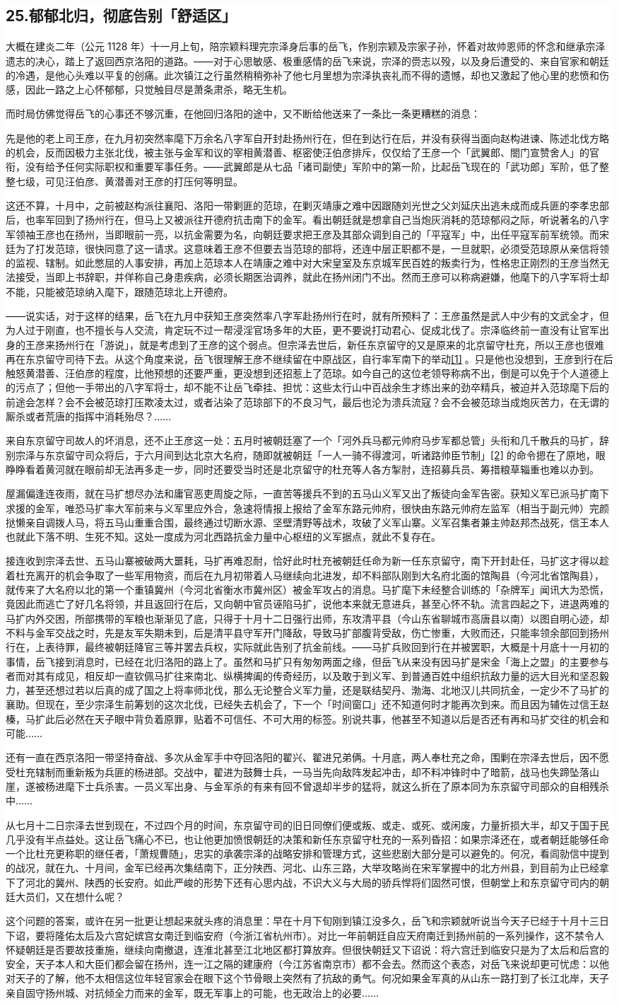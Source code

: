 ## 25.郁郁北归，彻底告别「舒适区」
大概在建炎二年（公元 1128 年）十一月上旬，陪宗颖料理完宗泽身后事的岳飞，作别宗颖及宗家子孙，怀着对故帅恩师的怀念和继承宗泽遗志的决心，踏上了返回西京洛阳的道路。——对于心思敏感、极重感情的岳飞来说，宗泽的赍志以殁，以及身后遭受的、来自官家和朝廷的冷遇，是他心头难以平复的创痛。此次镇江之行虽然稍稍弥补了他七月里想为宗泽执丧礼而不得的遗憾，却也又激起了他心里的悲愤和伤感，因此一路之上心怀郁郁，只觉触目尽是萧条肃杀，略无生机。


而时局仿佛觉得岳飞的心事还不够沉重，在他回归洛阳的途中，又不断给他送来了一条比一条更糟糕的消息：


先是他的老上司王彦，在九月初突然率麾下万余名八字军自开封赴扬州行在，但在到达行在后，并没有获得当面向赵构进谏、陈述北伐方略的机会，反而因极力主张北伐，被主张与金军和议的宰相黄潜善、枢密使汪伯彦排斥，仅仅给了王彦一个「武翼郎、閤门宣赞舍人」的官衔，没有给予任何实际职权和重要军事任务。——武翼郎是从七品「诸司副使」军阶中的第一阶，比起岳飞现在的「武功郎」军阶，低了整整七级，可见汪伯彦、黄潜善对王彦的打压何等明显。


这还不算，十月中，之前被赵构派往襄阳、洛阳一带剿匪的范琼，在剿灭靖康之难中因跟随刘光世之父刘延庆出逃未成而成兵匪的李孝忠部后，也率军回到了扬州行在，但马上又被派往开德府抗击南下的金军。看出朝廷就是想拿自己当炮灰消耗的范琼郁闷之际，听说著名的八字军领袖王彦也在扬州，当即眼前一亮，以抗金需要为名，向朝廷要求把王彦及其部众调到自己的「平寇军」中，出任平寇军前军统领。而宋廷为了打发范琼，很快同意了这一请求。这意味着王彦不但要去当范琼的部将，还连中层正职都不是，一旦就职，必须受范琼原从亲信将领的监视、辖制。如此憋屈的人事安排，再加上范琼本人在靖康之难中对大宋皇室及东京城军民百姓的叛卖行为，性格忠正刚烈的王彦当然无法接受，当即上书辞职，并佯称自己身患疾病，必须长期医治调养，就此在扬州闭门不出。然而王彦可以称病避嫌，他麾下的八字军将士却不能，只能被范琼纳入麾下，跟随范琼北上开德府。


——说实话，对于这样的结果，岳飞在九月中获知王彦突然率八字军赴扬州行在时，就有所预料了：王彦虽然是武人中少有的文武全才，但为人过于刚直，也不擅长与人交流，肯定玩不过一帮浸淫官场多年的大臣，更不要说打动君心、促成北伐了。宗泽临终前一直没有让官军出身的王彦来扬州行在「游说」，就是考虑到了王彦的这个弱点。但宗泽去世后，新任东京留守的又是原来的北京留守杜充，所以王彦也很难再在东京留守司待下去。从这个角度来说，岳飞很理解王彦不继续留在中原战区，自行率军南下的举动[[1]](#ref_1) 。只是他也没想到，王彦到行在后触怒黄潜善、汪伯彦的程度，比他预想的还要严重，更没想到还招惹上了范琼。如今自己的这位老领导称病不出，倒是可以免于个人道德上的污点了；但他一手带出的八字军将士，却不能不让岳飞牵挂、担忧：这些太行山中百战余生才练出来的劲卒精兵，被迫并入范琼麾下后的前途会怎样？会不会被范琼打压欺凌太过，或者沾染了范琼部下的不良习气，最后也沦为溃兵流寇？会不会被范琼当成炮灰苦力，在无谓的厮杀或者荒唐的指挥中消耗殆尽？……


来自东京留守司故人的坏消息，还不止王彦这一处：五月时被朝廷塞了一个「河外兵马都元帅府马步军都总管」头衔和几千散兵的马扩，辞别宗泽与东京留守司众将后，于六月间到达北京大名府，随即就被朝廷「一人一骑不得渡河，听诸路帅臣节制」[[2]](#ref_2) 的命令摁在了原地，眼睁睁看着黄河就在眼前却无法再多走一步，同时还要受当时还是北京留守的杜充等人各方掣肘，连招募兵员、筹措粮草辎重也难以办到。


屋漏偏逢连夜雨，就在马扩想尽办法和庸官恶吏周旋之际，一直苦等援兵不到的五马山义军又出了叛徒向金军告密。获知义军已派马扩南下求援的金军，唯恐马扩率大军前来与义军里应外合，急速将情报上报给了金军东路元帅府，很快由东路元帅府左监军（相当于副元帅）完颜挞懒亲自调拨人马，将五马山重重合围，最终通过切断水源、坚壁清野等战术，攻破了义军山寨。义军召集者兼主帅赵邦杰战死，信王本人也就此下落不明、生死不知。这处一度成为河北西路抗金力量中心枢纽的义军据点，就此不复存在。


接连收到宗泽去世、五马山寨被破两大噩耗，马扩再难忍耐，恰好此时杜充被朝廷任命为新一任东京留守，南下开封赴任，马扩这才得以趁着杜充离开的机会争取了一些军用物资，而后在九月初带着人马继续向北进发，却不料部队刚到大名府北面的馆陶县（今河北省馆陶县），就传来了大名府以北的第一个重镇冀州（今河北省衡水市冀州区）被金军攻占的消息。马扩麾下未经整合训练的「杂牌军」闻讯大为恐慌，竟因此而逃亡了好几名将领，并且返回行在后，又向朝中官员诬陷马扩，说他本来就无意进兵，甚至心怀不轨。流言四起之下，进退两难的马扩内外交困，所部携带的军粮也渐渐见了底，只得于十月十二日强行出师，东攻清平县（今山东省聊城市高唐县以南）以图自明心迹，却不料与金军交战之时，先是友军失期未到，后是清平县守军开门降敌，导致马扩部腹背受敌，伤亡惨重，大败而还，只能率领余部回到扬州行在，上表待罪，最终被朝廷降官三等并罢去兵权，实际就此告别了抗金前线。——马扩兵败回到行在并被罢职，大概是十月底十一月初的事情，岳飞接到消息时，已经在北归洛阳的路上了。虽然和马扩只有匆匆两面之缘，但岳飞从来没有因马扩是宋金「海上之盟」的主要参与者而对其有成见，相反却一直钦佩马扩往来南北、纵横捭阖的传奇经历，以及敢于到义军、到普通百姓中组织抗敌力量的远大目光和坚忍毅力，甚至还想过若以后真的成了国之上将率师北伐，那么无论整合义军力量，还是联结契丹、渤海、北地汉儿共同抗金，一定少不了马扩的襄助。但现在，至少宗泽生前筹划的这次北伐，已经失去机会了，下一个「时间窗口」还不知道何时才能再次到来。而且因为辅佐过信王赵榛，马扩此后必然在天子眼中背负着原罪，贴着不可信任、不可大用的标签。别说共事，他甚至不知道以后是否还有再和马扩交往的机会和可能……


还有一直在西京洛阳一带坚持奋战、多次从金军手中夺回洛阳的翟兴、翟进兄弟俩。十月底，两人奉杜充之命，围剿在宗泽去世后，因不愿受杜充辖制而重新叛为兵匪的杨进部。交战中，翟进为鼓舞士兵，一马当先向敌阵发起冲击，却不料冲锋时中了暗箭，战马也失蹄坠落山崖，遂被杨进麾下士兵杀害。一员义军出身、与金军杀的有来有回不曾退却半步的猛将，就这么折在了原本同为东京留守司部众的自相残杀中……


从七月十二日宗泽去世到现在，不过四个月的时间，东京留守司的旧日同僚们便或叛、或走、或死、或闲废，力量折损大半，却又于国于民几乎没有半点益处。这让岳飞痛心不已，也让他更加愤恨朝廷的决策和新任东京留守杜充的一系列昏招：如果宗泽还在，或者朝廷能够任命一个比杜充更称职的继任者，「萧规曹随」，忠实的承袭宗泽的战略安排和管理方式，这些悲剧大部分是可以避免的。何况，看闾勍信中提到的战况，就在九、十月间，金军已经再次集结南下，正分陕西、河北、山东三路，大举攻略尚在宋军掌握中的北方州县，到目前为止已经拿下了河北的冀州、陕西的长安府。如此严峻的形势下还有心思内战，不识大义与大局的骄兵悍将们固然可恨，但朝堂上和东京留守司内的朝廷大员们，又在想什么呢？


这个问题的答案，或许在另一批更让想起来就头疼的消息里：早在十月下旬刚到镇江没多久，岳飞和宗颖就听说当今天子已经于十月十三日下诏，要将隆佑太后及六宫妃嫔宫女南迁到临安府（今浙江省杭州市）。对比一年前朝廷自应天府南迁到扬州前的一系列操作，这不禁令人怀疑朝廷是否要故技重施，继续向南撤退，连淮北甚至江北地区都打算放弃。但很快朝廷又下诏说：将六宫迁到临安只是为了太后和后宫的安全，天子本人和大臣们都会留在扬州，连一江之隔的建康府（今江苏省南京市）都不会去。然而这个表态，对岳飞来说却更可忧虑：以他对天子的了解，他不太相信这位年轻官家会在眼下这个节骨眼上突然有了抗敌的勇气。何况如果金军真的从山东一路打到了长江北岸，天子亲自固守扬州城、对抗倾全力而来的金军，既无军事上的可能，也无政治上的必要……
